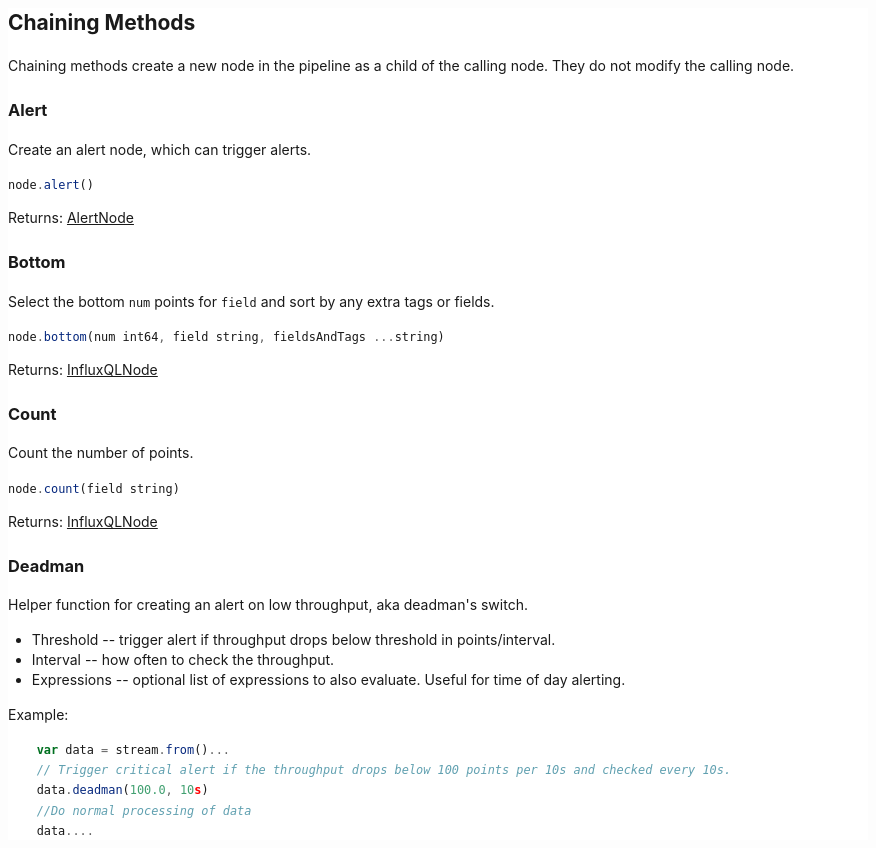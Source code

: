 
Chaining Methods
----------------

Chaining methods create a new node in the pipeline as a child of the calling node. They do not modify the calling node.

### Alert

Create an alert node, which can trigger alerts. 


```javascript
node.alert()
```

Returns: [AlertNode](/kapacitor/v0.11/nodes/alert_node/)


### Bottom

Select the bottom `num` points for `field` and sort by any extra tags or fields. 


```javascript
node.bottom(num int64, field string, fieldsAndTags ...string)
```

Returns: [InfluxQLNode](/kapacitor/v0.11/nodes/influx_q_l_node/)


### Count

Count the number of points. 


```javascript
node.count(field string)
```

Returns: [InfluxQLNode](/kapacitor/v0.11/nodes/influx_q_l_node/)


### Deadman

Helper function for creating an alert on low throughput, aka deadman&#39;s switch. 

- Threshold -- trigger alert if throughput drops below threshold in points/interval. 
- Interval -- how often to check the throughput. 
- Expressions -- optional list of expressions to also evaluate. Useful for time of day alerting. 

Example: 


```javascript
    var data = stream.from()...
    // Trigger critical alert if the throughput drops below 100 points per 10s and checked every 10s.
    data.deadman(100.0, 10s)
    //Do normal processing of data
    data....
```
